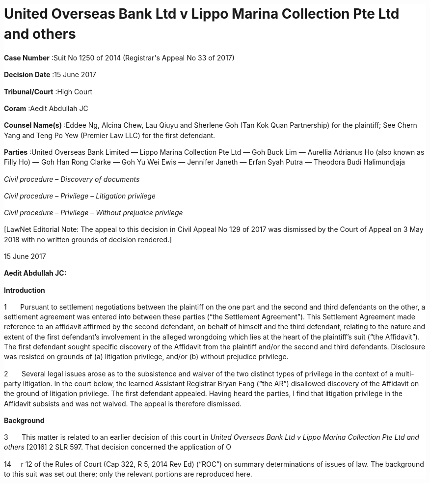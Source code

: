 # United Overseas Bank Ltd v Lippo Marina Collection Pte Ltd and others 



**Case Number** :Suit No 1250 of 2014 (Registrar's Appeal No 33 of 2017) 

**Decision Date** :15 June 2017 

**Tribunal/Court** :High Court 

**Coram** :Aedit Abdullah JC 

**Counsel Name(s)** :Eddee Ng, Alcina Chew, Lau Qiuyu and Sherlene Goh (Tan Kok Quan Partnership) for the plaintiff; See Chern Yang and Teng Po Yew (Premier Law LLC) for the first defendant. 

**Parties** :United Overseas Bank Limited — Lippo Marina Collection Pte Ltd — Goh Buck Lim — Aurellia Adrianus Ho (also known as Filly Ho) — Goh Han Rong Clarke — Goh Yu Wei Ewis — Jennifer Janeth — Erfan Syah Putra — Theodora Budi Halimundjaja 

_Civil procedure_ – _Discovery of documents_ 

_Civil procedure_ – _Privilege_ – _Litigation privilege_ 

_Civil procedure_ – _Privilege_ – _Without prejudice privilege_ 

[LawNet Editorial Note: The appeal to this decision in Civil Appeal No 129 of 2017 was dismissed by the Court of Appeal on 3 May 2018 with no written grounds of decision rendered.] 

15 June 2017 

**Aedit Abdullah JC:** 

**Introduction** 

1       Pursuant to settlement negotiations between the plaintiff on the one part and the second and third defendants on the other, a settlement agreement was entered into between these parties (“the Settlement Agreement”). This Settlement Agreement made reference to an affidavit affirmed by the second defendant, on behalf of himself and the third defendant, relating to the nature and extent of the first defendant’s involvement in the alleged wrongdoing which lies at the heart of the plaintiff’s suit (“the Affidavit”). The first defendant sought specific discovery of the Affidavit from the plaintiff and/or the second and third defendants. Disclosure was resisted on grounds of (a) litigation privilege, and/or (b) without prejudice privilege. 

2       Several legal issues arose as to the subsistence and waiver of the two distinct types of privilege in the context of a multi-party litigation. In the court below, the learned Assistant Registrar Bryan Fang (“the AR”) disallowed discovery of the Affidavit on the ground of litigation privilege. The first defendant appealed. Having heard the parties, I find that litigation privilege in the Affidavit subsists and was not waived. The appeal is therefore dismissed. 

**Background** 

3       This matter is related to an earlier decision of this court in _United Overseas Bank Ltd v Lippo Marina Collection Pte Ltd and others_ <span class="citation">[2016] 2 SLR 597</span>. That decision concerned the application of O 


14     r 12 of the Rules of Court (Cap 322, R 5, 2014 Rev Ed) (“ROC”) on summary determinations of issues of law. The background to this suit was set out there; only the relevant portions are reproduced here. 

